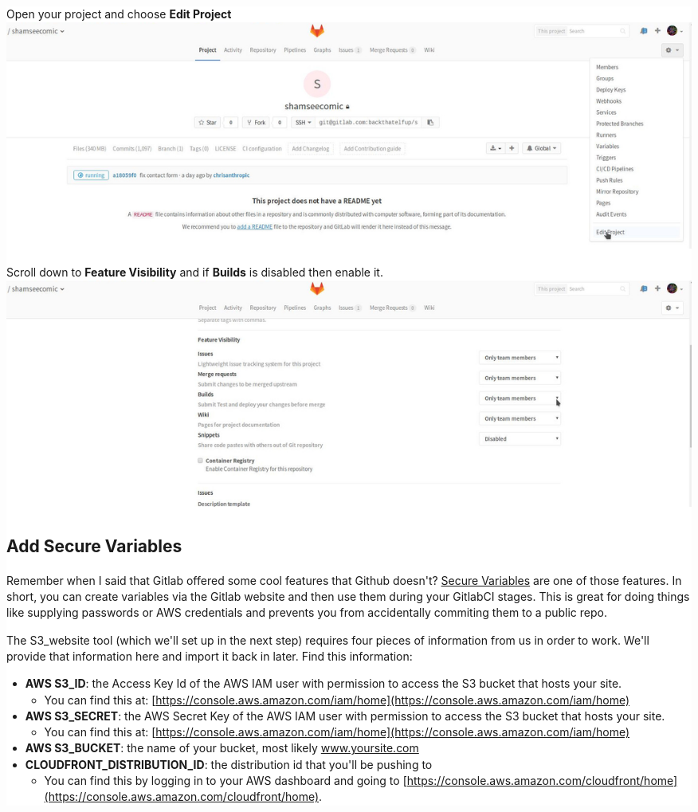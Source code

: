 Open your project and choose **Edit Project**
![Open your project and choose Edit Project](/images/posts/gitlabci-step002.jpg)

Scroll down to **Feature Visibility** and if **Builds** is disabled then enable it.
![Enable Builds](/images/posts/gitlabci-step003.jpg)

## Add Secure Variables
Remember when I said that Gitlab offered some cool features that Github doesn't? [Secure Variables](https://docs.gitlab.com/ce/ci/variables/README.html) are one of those features. In short, you can create variables via the Gitlab website and then use them during your GitlabCI stages. This is great for doing things like supplying passwords or AWS credentials and prevents you from accidentally commiting them to a public repo.

The S3_website tool (which we'll set up in the next step) requires four pieces of information from us in order to work. We'll provide that information here and import it back in later.
Find this information:

- **AWS S3_ID**: the Access Key Id of the AWS IAM user with permission to access the S3 bucket that hosts your site.
  - You can find this at: [https://console.aws.amazon.com/iam/home](https://console.aws.amazon.com/iam/home)
- **AWS S3_SECRET**: the AWS Secret Key of the AWS IAM user with permission to access the S3 bucket that hosts your site.
  - You can find this at: [https://console.aws.amazon.com/iam/home](https://console.aws.amazon.com/iam/home)
- **AWS S3_BUCKET**: the name of your bucket, most likely www.yoursite.com
- **CLOUDFRONT_DISTRIBUTION_ID**: the distribution id that you'll be pushing to
  - You can find this by logging in to your AWS dashboard and going to [https://console.aws.amazon.com/cloudfront/home](https://console.aws.amazon.com/cloudfront/home).
